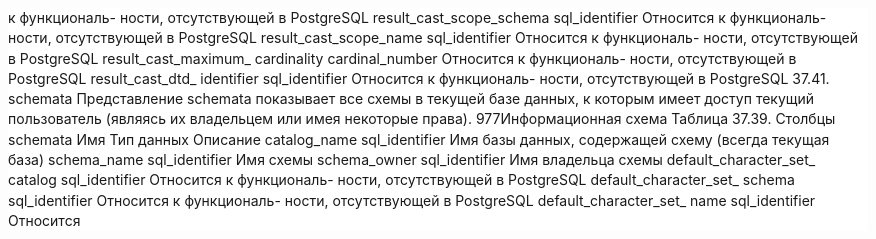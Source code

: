 к
функциональ-
ности,
отсутствующей
в
PostgreSQL
result_cast_scope_schema sql_identifier Относится
к
функциональ-
ности,
отсутствующей
в
PostgreSQL
result_cast_scope_name sql_identifier Относится
к
функциональ-
ности,
отсутствующей
в
PostgreSQL
result_cast_maximum_
cardinality cardinal_number Относится
к
функциональ-
ности,
отсутствующей
в
PostgreSQL
result_cast_dtd_
identifier sql_identifier Относится
к
функциональ-
ности,
отсутствующей
в
PostgreSQL
37.41. schemata
Представление schemata показывает все схемы в текущей базе данных, к которым имеет доступ
текущий пользователь (являясь их владельцем или имея некоторые права).
977Информационная схема
Таблица 37.39. Столбцы schemata
Имя Тип данных Описание
catalog_name sql_identifier Имя базы данных, содержащей
схему (всегда текущая база)
schema_name sql_identifier Имя схемы
schema_owner sql_identifier Имя владельца схемы
default_character_set_
catalog sql_identifier Относится
к
функциональ-
ности,
отсутствующей
в
PostgreSQL
default_character_set_
schema sql_identifier Относится
к
функциональ-
ности,
отсутствующей
в
PostgreSQL
default_character_set_
name sql_identifier Относится